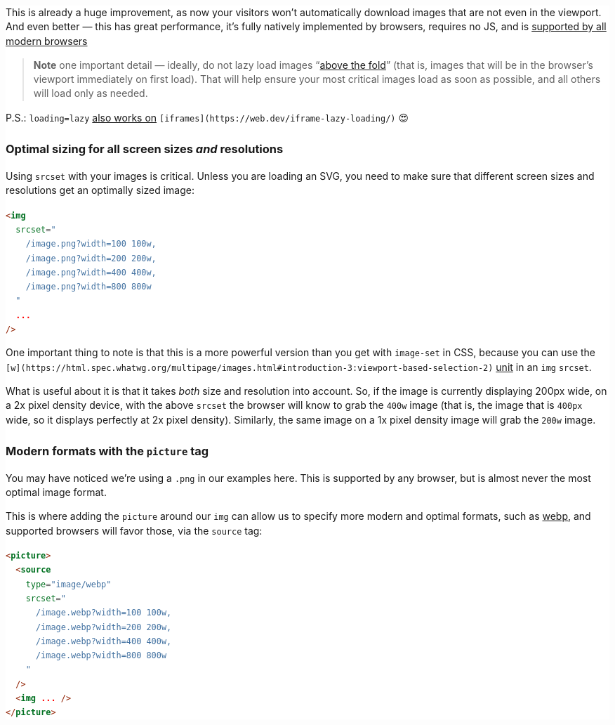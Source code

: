 This is already a huge improvement, as now your visitors won’t automatically download images that are not even in the viewport. And even better — this has great performance, it’s fully natively implemented by browsers, requires no JS, and is [supported by all modern browsers](https://caniuse.com/loading-lazy-attr)

> **Note** one important detail — ideally, do not lazy load images “[above the fold](https://en.wikipedia.org/wiki/Above_the_fold)” (that is, images that will be in the browser’s viewport immediately on first load). That will help ensure your most critical images load as soon as possible, and all others will load only as needed.

P.S.: `loading=lazy` [also works on](https://web.dev/iframe-lazy-loading/) `[iframes](https://web.dev/iframe-lazy-loading/)` 😍

### Optimal sizing for all screen sizes _and_ resolutions

Using `srcset` with your images is critical. Unless you are loading an SVG, you need to make sure that different screen sizes and resolutions get an optimally sized image:

```html
<img
  srcset="
    /image.png?width=100 100w,
    /image.png?width=200 200w,
    /image.png?width=400 400w,
    /image.png?width=800 800w
  "
  ...
/>
```

One important thing to note is that this is a more powerful version than you get with `image-set` in CSS, because you can use the `[w](https://html.spec.whatwg.org/multipage/images.html#introduction-3:viewport-based-selection-2)` [unit](https://html.spec.whatwg.org/multipage/images.html#introduction-3:viewport-based-selection-2) in an `img` `srcset`.

What is useful about it is that it takes _both_ size and resolution into account. So, if the image is currently displaying 200px wide, on a 2x pixel density device, with the above `srcset` the browser will know to grab the `400w` image (that is, the image that is `400px` wide, so it displays perfectly at 2x pixel density). Similarly, the same image on a 1x pixel density image will grab the `200w` image.

### Modern formats with the `picture` tag

You may have noticed we’re using a `.png` in our examples here. This is supported by any browser, but is almost never the most optimal image format.

This is where adding the `picture` around our `img` can allow us to specify more modern and optimal formats, such as [webp](https://developers.google.com/speed/webp), and supported browsers will favor those, via the `source` tag:

```html
<picture>
  <source
    type="image/webp"
    srcset="
      /image.webp?width=100 100w,
      /image.webp?width=200 200w,
      /image.webp?width=400 400w,
      /image.webp?width=800 800w
    "
  />
  <img ... />
</picture>
```
